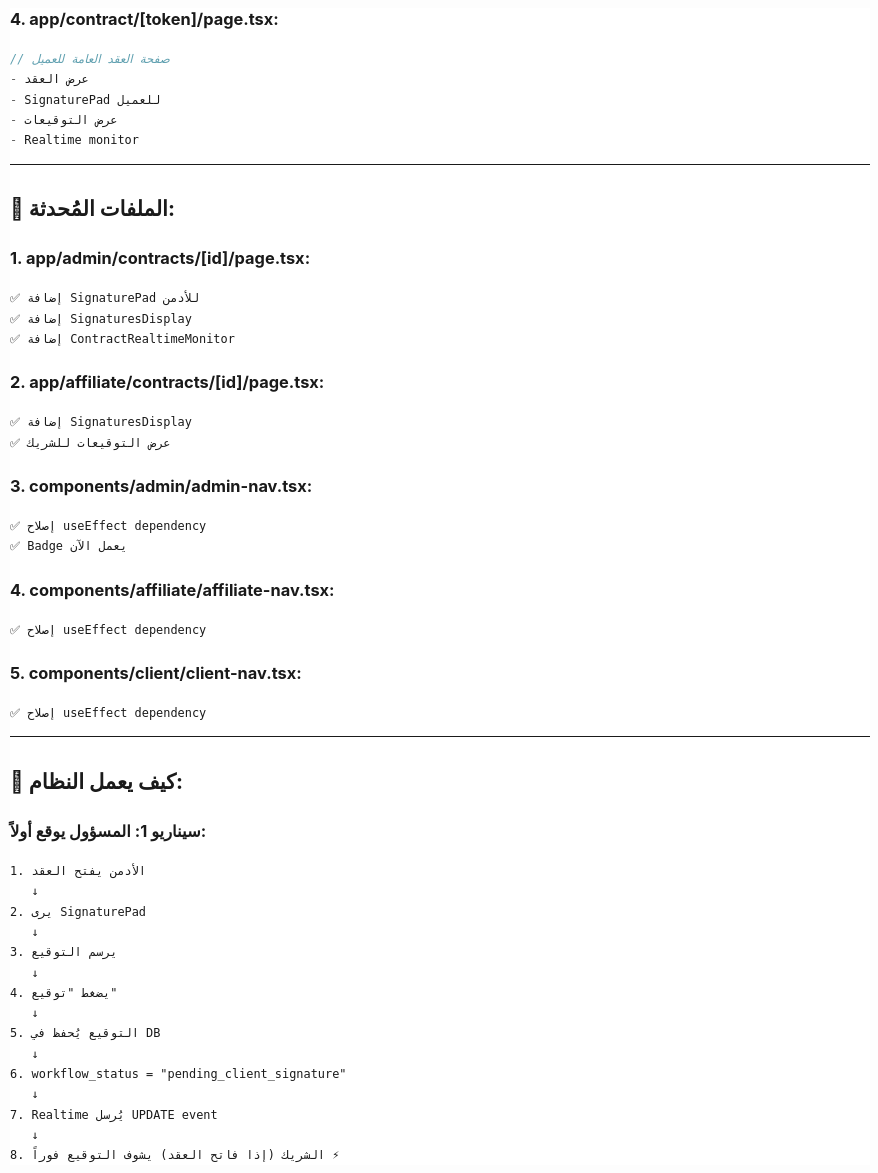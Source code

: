 ### **4. app/contract/[token]/page.tsx**:
```typescript
// صفحة العقد العامة للعميل
- عرض العقد
- SignaturePad للعميل
- عرض التوقيعات
- Realtime monitor
```

---

## 🎨 الملفات المُحدثة:

### **1. app/admin/contracts/[id]/page.tsx**:
```typescript
✅ إضافة SignaturePad للأدمن
✅ إضافة SignaturesDisplay
✅ إضافة ContractRealtimeMonitor
```

### **2. app/affiliate/contracts/[id]/page.tsx**:
```typescript
✅ إضافة SignaturesDisplay
✅ عرض التوقيعات للشريك
```

### **3. components/admin/admin-nav.tsx**:
```typescript
✅ إصلاح useEffect dependency
✅ Badge يعمل الآن
```

### **4. components/affiliate/affiliate-nav.tsx**:
```typescript
✅ إصلاح useEffect dependency
```

### **5. components/client/client-nav.tsx**:
```typescript
✅ إصلاح useEffect dependency
```

---

## 🎯 كيف يعمل النظام:

### **سيناريو 1: المسؤول يوقع أولاً**:
```
1. الأدمن يفتح العقد
   ↓
2. يرى SignaturePad
   ↓
3. يرسم التوقيع
   ↓
4. يضغط "توقيع"
   ↓
5. التوقيع يُحفظ في DB
   ↓
6. workflow_status = "pending_client_signature"
   ↓
7. Realtime يُرسل UPDATE event
   ↓
8. الشريك (إذا فاتح العقد) يشوف التوقيع فوراً ⚡
```